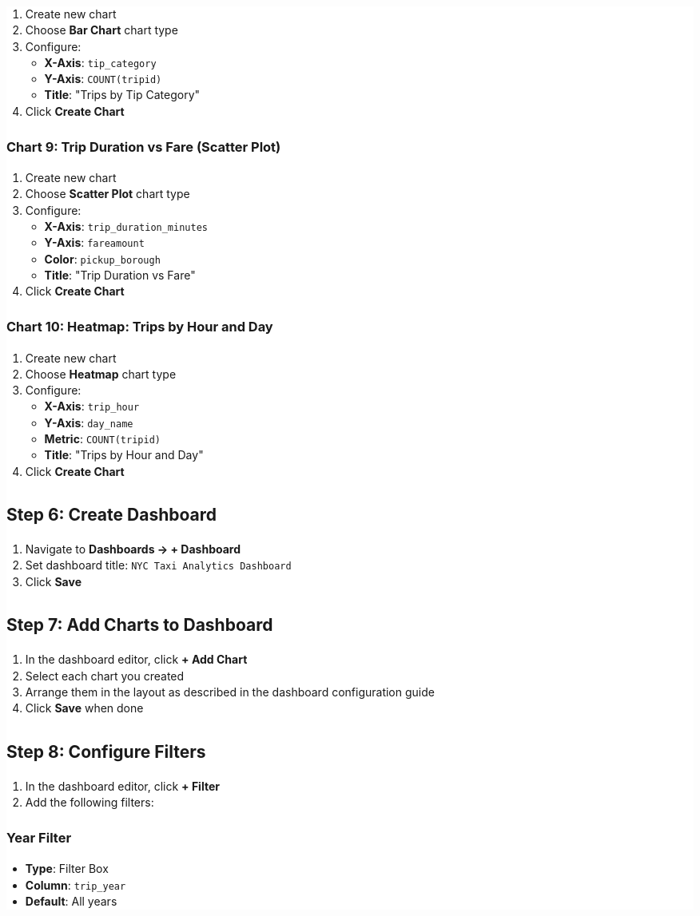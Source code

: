 1. Create new chart
2. Choose **Bar Chart** chart type
3. Configure:
   - **X-Axis**: `tip_category`
   - **Y-Axis**: `COUNT(tripid)`
   - **Title**: "Trips by Tip Category"
4. Click **Create Chart**

### Chart 9: Trip Duration vs Fare (Scatter Plot)

1. Create new chart
2. Choose **Scatter Plot** chart type
3. Configure:
   - **X-Axis**: `trip_duration_minutes`
   - **Y-Axis**: `fareamount`
   - **Color**: `pickup_borough`
   - **Title**: "Trip Duration vs Fare"
4. Click **Create Chart**

### Chart 10: Heatmap: Trips by Hour and Day

1. Create new chart
2. Choose **Heatmap** chart type
3. Configure:
   - **X-Axis**: `trip_hour`
   - **Y-Axis**: `day_name`
   - **Metric**: `COUNT(tripid)`
   - **Title**: "Trips by Hour and Day"
4. Click **Create Chart**

## Step 6: Create Dashboard

1. Navigate to **Dashboards → + Dashboard**
2. Set dashboard title: `NYC Taxi Analytics Dashboard`
3. Click **Save**

## Step 7: Add Charts to Dashboard

1. In the dashboard editor, click **+ Add Chart**
2. Select each chart you created
3. Arrange them in the layout as described in the dashboard configuration guide
4. Click **Save** when done

## Step 8: Configure Filters

1. In the dashboard editor, click **+ Filter**
2. Add the following filters:

### Year Filter
- **Type**: Filter Box
- **Column**: `trip_year`
- **Default**: All years
